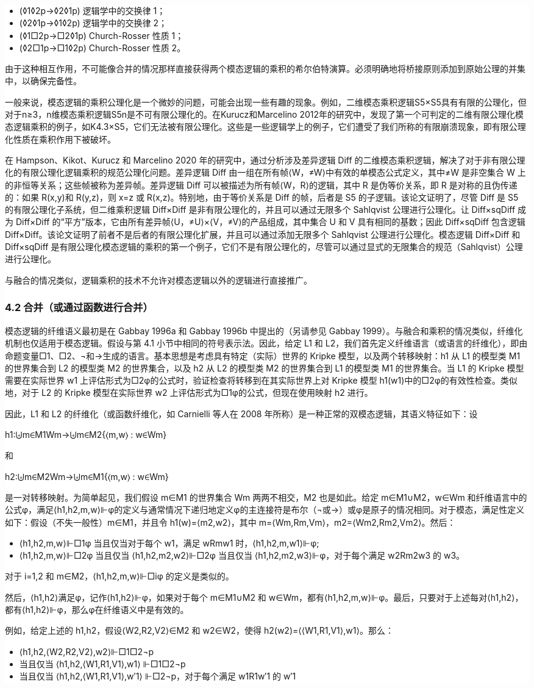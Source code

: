* (◊1◊2p→◊2◊1p) 逻辑学中的交换律 1；
* (◊2◊1p→◊1◊2p) 逻辑学中的交换律 2；
* (◊1□2p→□2◊1p) Church-Rosser 性质 1；
* (◊2□1p→□1◊2p) Church-Rosser 性质 2。

由于这种相互作用，不可能像合并的情况那样直接获得两个模态逻辑的乘积的希尔伯特演算。必须明确地将桥接原则添加到原始公理的并集中，以确保完备性。

一般来说，模态逻辑的乘积公理化是一个微妙的问题，可能会出现一些有趣的现象。例如，二维模态乘积逻辑S5×S5具有有限的公理化，但对于n≥3，n维模态乘积逻辑S5n是不可有限公理化的。在Kurucz和Marcelino 2012年的研究中，发现了第一个可判定的二维有限公理化模态逻辑乘积的例子，如K4.3×S5，它们无法被有限公理化。这些是一些逻辑学上的例子，它们遭受了我们所称的有限崩溃现象，即有限公理化性质在乘积作用下被破坏。

在 Hampson、Kikot、Kurucz 和 Marcelino 2020 年的研究中，通过分析涉及差异逻辑 Diff 的二维模态乘积逻辑，解决了对于非有限公理化的有限公理化逻辑乘积的规范公理化问题。差异逻辑 Diff 由一组在所有帧⟨W，≠W⟩中有效的单模态公式定义，其中≠W 是非空集合 W 上的非恒等关系；这些帧被称为差异帧。差异逻辑 Diff 可以被描述为所有帧⟨W，R⟩的逻辑，其中 R 是伪等价关系，即 R 是对称的且伪传递的：如果 R(x,y)和 R(y,z)，则 x=z 或 R(x,z)。特别地，由于等价关系是 Diff 的帧，后者是 S5 的子逻辑。该论文证明了，尽管 Diff 是 S5 的有限公理化子系统，但二维乘积逻辑 Diff×Diff 是非有限公理化的，并且可以通过无限多个 Sahlqvist 公理进行公理化。让 Diff×sqDiff 成为 Diff×Diff 的“平方”版本，它由所有差异帧⟨U，≠U⟩×⟨V，≠V⟩的产品组成，其中集合 U 和 V 具有相同的基数；因此 Diff×sqDiff 包含逻辑 Diff×Diff。该论文证明了前者不是后者的有限公理化扩展，并且可以通过添加无限多个 Sahlqvist 公理进行公理化。模态逻辑 Diff×Diff 和 Diff×sqDiff 是有限公理化模态逻辑的乘积的第一个例子，它们不是有限公理化的，尽管可以通过显式的无限集合的规范（Sahlqvist）公理进行公理化。

与融合的情况类似，逻辑乘积的技术不允许对模态逻辑以外的逻辑进行直接推广。

### 4.2 合并（或通过函数进行合并）

模态逻辑的纤维语义最初是在 Gabbay 1996a 和 Gabbay 1996b 中提出的（另请参见 Gabbay 1999）。与融合和乘积的情况类似，纤维化机制也仅适用于模态逻辑。假设与第 4.1 小节中相同的符号表示法。因此，给定 L1 和 L2，我们首先定义纤维语言（或语言的纤维化），即由命题变量□1、□2、¬和→生成的语言。基本思想是考虑具有特定（实际）世界的 Kripke 模型，以及两个转移映射：h1 从 L1 的模型类 M1 的世界集合到 L2 的模型类 M2 的世界集合，以及 h2 从 L2 的模型类 M2 的世界集合到 L1 的模型类 M1 的世界集合。当 L1 的 Kripke 模型需要在实际世界 w1 上评估形式为□2φ的公式时，验证检查将转移到在其实际世界上对 Kripke 模型 h1(w1)中的□2φ的有效性检查。类似地，对于 L2 的 Kripke 模型在实际世界 w2 上评估形式为□1φ的公式，但现在使用映射 h2 进行。

因此，L1 和 L2 的纤维化（或函数纤维化，如 Carnielli 等人在 2008 年所称）是一种正常的双模态逻辑，其语义特征如下：设

h1:⨄m∈M1Wm→⨄m∈M2{⟨m,w⟩ : w∈Wm}

 和

h2:⨄m∈M2Wm→⨄m∈M1{⟨m,w⟩ : w∈Wm}

是一对转移映射。为简单起见，我们假设 m∈M1 的世界集合 Wm 两两不相交，M2 也是如此。给定 m∈M1∪M2，w∈Wm 和纤维语言中的公式φ，满足⟨h1,h2,m,w⟩⊩φ的定义与通常情况下递归地定义φ的主连接符是布尔（¬或→）或φ是原子的情况相同。对于模态，满足性定义如下：假设（不失一般性）m∈M1，并且令 h1(w)=⟨m2,w2⟩，其中 m=⟨Wm,Rm,Vm⟩，m2=⟨Wm2,Rm2,Vm2⟩。然后：

* ⟨h1,h2,m,w⟩⊩□1φ
  当且仅当对于每个 w1，满足 wRmw1 时，⟨h1,h2,m,w1⟩⊩φ;
* ⟨h1,h2,m,w⟩⊩□2φ
  当且仅当 ⟨h1,h2,m2,w2⟩⊩□2φ
  当且仅当 ⟨h1,h2,m2,w3⟩⊩φ，对于每个满足 w2Rm2w3 的 w3。

对于 i=1,2 和 m∈M2，⟨h1,h2,m,w⟩⊩□iφ 的定义是类似的。

然后，⟨h1,h2⟩满足φ，记作⟨h1,h2⟩⊩φ，如果对于每个 m∈M1∪M2 和 w∈Wm，都有⟨h1,h2,m,w⟩⊩φ。最后，只要对于上述每对⟨h1,h2⟩，都有⟨h1,h2⟩⊩φ，那么φ在纤维语义中是有效的。

例如，给定上述的 h1,h2，假设⟨W2,R2,V2⟩∈M2 和 w2∈W2，使得 h2(w2)=⟨⟨W1,R1,V1⟩,w1⟩。那么：

* ⟨h1,h2,⟨W2,R2,V2⟩,w2⟩⊩□1□2¬p
* 当且仅当 ⟨h1,h2,⟨W1,R1,V1⟩,w1⟩ ⊩□1□2¬p
* 当且仅当 ⟨h1,h2,⟨W1,R1,V1⟩,w′1⟩ ⊩□2¬p，对于每个满足 w1R1w′1 的 w′1
